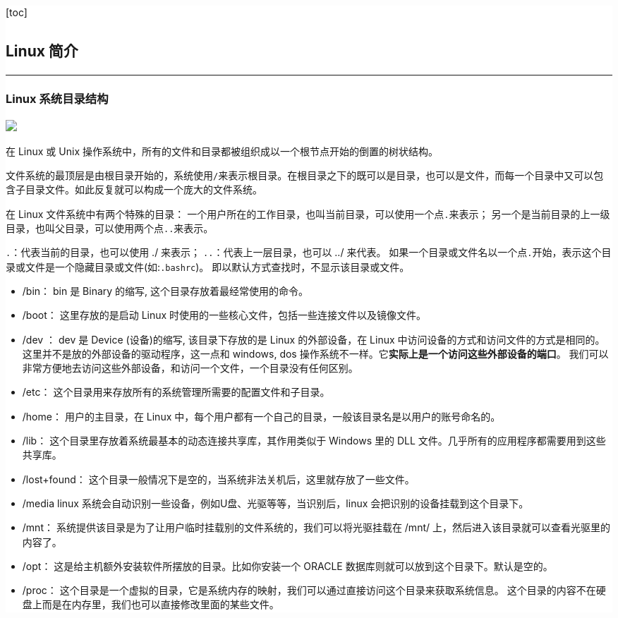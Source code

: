[toc]
## Linux 简介
---
### Linux 系统目录结构

![](https://github.com/CZH-HW/CloudImg/raw/master/Comp/linux_contents_1.png)

在 Linux 或 Unix 操作系统中，所有的文件和目录都被组织成以一个根节点开始的倒置的树状结构。

文件系统的最顶层是由根目录开始的，系统使用`/`来表示根目录。在根目录之下的既可以是目录，也可以是文件，而每一个目录中又可以包含子目录文件。如此反复就可以构成一个庞大的文件系统。

在 Linux 文件系统中有两个特殊的目录：
一个用户所在的工作目录，也叫当前目录，可以使用一个点`.`来表示；
另一个是当前目录的上一级目录，也叫父目录，可以使用两个点`..`来表示。

`.`：代表当前的目录，也可以使用 ./ 来表示；
`..`：代表上一层目录，也可以 ../ 来代表。
如果一个目录或文件名以一个点`.`开始，表示这个目录或文件是一个隐藏目录或文件(如:`.bashrc`)。
即以默认方式查找时，不显示该目录或文件。


- /bin：
bin 是 Binary 的缩写, 这个目录存放着最经常使用的命令。

- /boot：
这里存放的是启动 Linux 时使用的一些核心文件，包括一些连接文件以及镜像文件。

- /dev ：
dev 是 Device (设备)的缩写, 该目录下存放的是 Linux 的外部设备，在 Linux 中访问设备的方式和访问文件的方式是相同的。
这里并不是放的外部设备的驱动程序，这一点和 windows, dos 操作系统不一样。它**实际上是一个访问这些外部设备的端口**。
我们可以非常方便地去访问这些外部设备，和访问一个文件，一个目录没有任何区别。

- /etc：
这个目录用来存放所有的系统管理所需要的配置文件和子目录。

- /home：
用户的主目录，在 Linux 中，每个用户都有一个自己的目录，一般该目录名是以用户的账号命名的。

- /lib：
这个目录里存放着系统最基本的动态连接共享库，其作用类似于 Windows 里的 DLL 文件。几乎所有的应用程序都需要用到这些共享库。

- /lost+found：
这个目录一般情况下是空的，当系统非法关机后，这里就存放了一些文件。

- /media 
linux 系统会自动识别一些设备，例如U盘、光驱等等，当识别后，linux 会把识别的设备挂载到这个目录下。

- /mnt：
系统提供该目录是为了让用户临时挂载别的文件系统的，我们可以将光驱挂载在 /mnt/ 上，然后进入该目录就可以查看光驱里的内容了。

- /opt：
这是给主机额外安装软件所摆放的目录。比如你安装一个 ORACLE 数据库则就可以放到这个目录下。默认是空的。

- /proc：
这个目录是一个虚拟的目录，它是系统内存的映射，我们可以通过直接访问这个目录来获取系统信息。
这个目录的内容不在硬盘上而是在内存里，我们也可以直接修改里面的某些文件。
